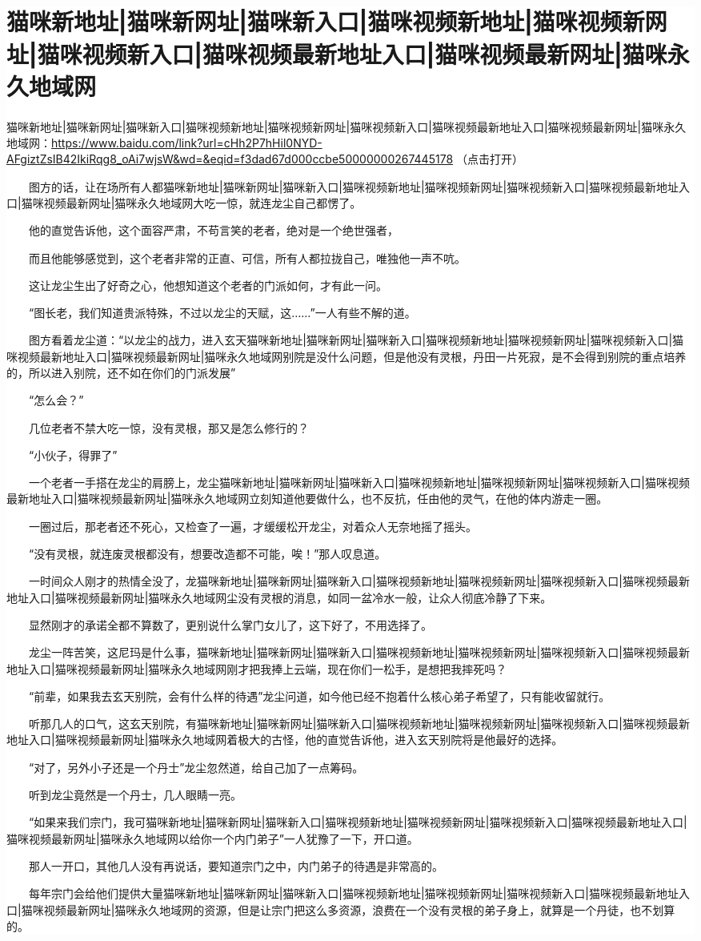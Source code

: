 # 猫咪新地址|猫咪新网址|猫咪新入口|猫咪视频新地址|猫咪视频新网址|猫咪视频新入口|猫咪视频最新地址入口|猫咪视频最新网址|猫咪永久地域网



猫咪新地址|猫咪新网址|猫咪新入口|猫咪视频新地址|猫咪视频新网址|猫咪视频新入口|猫咪视频最新地址入口|猫咪视频最新网址|猫咪永久地域网：https://www.baidu.com/link?url=cHh2P7hHil0NYD-AFgiztZsIB42IkiRqg8_oAi7wjsW&wd=&eqid=f3dad67d000ccbe50000000267445178 （点击打开）





　　图方的话，让在场所有人都猫咪新地址|猫咪新网址|猫咪新入口|猫咪视频新地址|猫咪视频新网址|猫咪视频新入口|猫咪视频最新地址入口|猫咪视频最新网址|猫咪永久地域网大吃一惊，就连龙尘自己都愣了。

　　他的直觉告诉他，这个面容严肃，不苟言笑的老者，绝对是一个绝世强者，

　　而且他能够感觉到，这个老者非常的正直、可信，所有人都拉拢自己，唯独他一声不吭。

　　这让龙尘生出了好奇之心，他想知道这个老者的门派如何，才有此一问。

　　“图长老，我们知道贵派特殊，不过以龙尘的天赋，这……”一人有些不解的道。

　　图方看着龙尘道：“以龙尘的战力，进入玄天猫咪新地址|猫咪新网址|猫咪新入口|猫咪视频新地址|猫咪视频新网址|猫咪视频新入口|猫咪视频最新地址入口|猫咪视频最新网址|猫咪永久地域网别院是没什么问题，但是他没有灵根，丹田一片死寂，是不会得到别院的重点培养的，所以进入别院，还不如在你们的门派发展”

　　“怎么会？”

　　几位老者不禁大吃一惊，没有灵根，那又是怎么修行的？

　　“小伙子，得罪了”

　　一个老者一手搭在龙尘的肩膀上，龙尘猫咪新地址|猫咪新网址|猫咪新入口|猫咪视频新地址|猫咪视频新网址|猫咪视频新入口|猫咪视频最新地址入口|猫咪视频最新网址|猫咪永久地域网立刻知道他要做什么，也不反抗，任由他的灵气，在他的体内游走一圈。

　　一圈过后，那老者还不死心，又检查了一遍，才缓缓松开龙尘，对着众人无奈地摇了摇头。

　　“没有灵根，就连废灵根都没有，想要改造都不可能，唉！”那人叹息道。

　　一时间众人刚才的热情全没了，龙猫咪新地址|猫咪新网址|猫咪新入口|猫咪视频新地址|猫咪视频新网址|猫咪视频新入口|猫咪视频最新地址入口|猫咪视频最新网址|猫咪永久地域网尘没有灵根的消息，如同一盆冷水一般，让众人彻底冷静了下来。

　　显然刚才的承诺全都不算数了，更别说什么掌门女儿了，这下好了，不用选择了。

　　龙尘一阵苦笑，这尼玛是什么事，猫咪新地址|猫咪新网址|猫咪新入口|猫咪视频新地址|猫咪视频新网址|猫咪视频新入口|猫咪视频最新地址入口|猫咪视频最新网址|猫咪永久地域网刚才把我捧上云端，现在你们一松手，是想把我摔死吗？

　　“前辈，如果我去玄天别院，会有什么样的待遇”龙尘问道，如今他已经不抱着什么核心弟子希望了，只有能收留就行。

　　听那几人的口气，这玄天别院，有猫咪新地址|猫咪新网址|猫咪新入口|猫咪视频新地址|猫咪视频新网址|猫咪视频新入口|猫咪视频最新地址入口|猫咪视频最新网址|猫咪永久地域网着极大的古怪，他的直觉告诉他，进入玄天别院将是他最好的选择。

　　“对了，另外小子还是一个丹士”龙尘忽然道，给自己加了一点筹码。

　　听到龙尘竟然是一个丹士，几人眼睛一亮。

　　“如果来我们宗门，我可猫咪新地址|猫咪新网址|猫咪新入口|猫咪视频新地址|猫咪视频新网址|猫咪视频新入口|猫咪视频最新地址入口|猫咪视频最新网址|猫咪永久地域网以给你一个内门弟子”一人犹豫了一下，开口道。

　　那人一开口，其他几人没有再说话，要知道宗门之中，内门弟子的待遇是非常高的。

　　每年宗门会给他们提供大量猫咪新地址|猫咪新网址|猫咪新入口|猫咪视频新地址|猫咪视频新网址|猫咪视频新入口|猫咪视频最新地址入口|猫咪视频最新网址|猫咪永久地域网的资源，但是让宗门把这么多资源，浪费在一个没有灵根的弟子身上，就算是一个丹徒，也不划算的。
